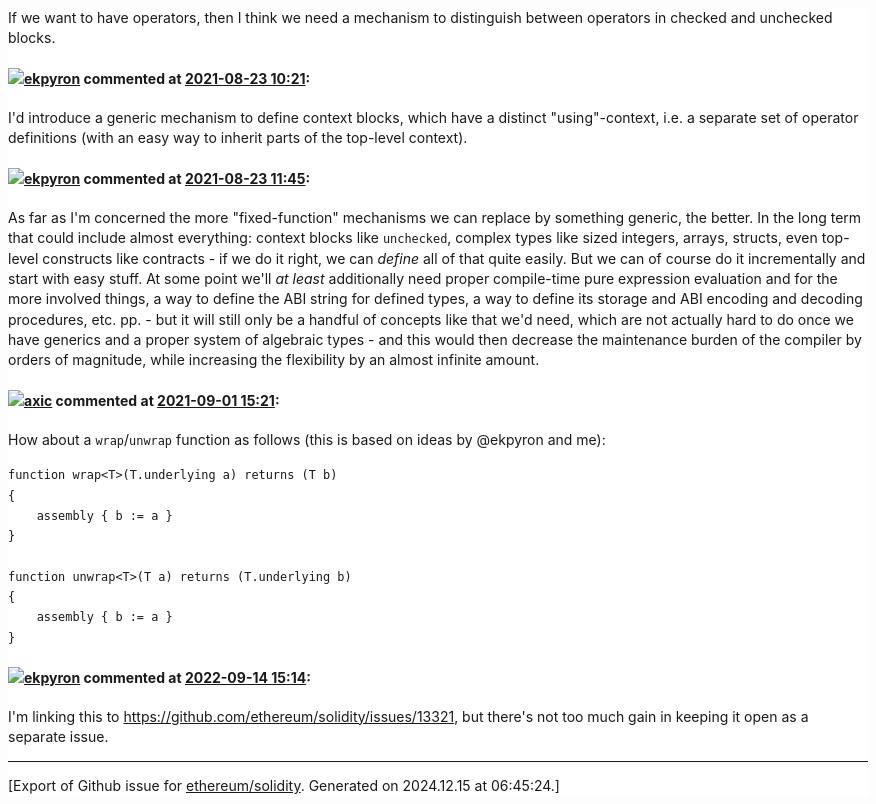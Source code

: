 If we want to have operators, then I think we need a mechanism to distinguish between operators in checked and unchecked blocks.

#### <img src="https://avatars.githubusercontent.com/u/1347491?v=4" width="50">[ekpyron](https://github.com/ekpyron) commented at [2021-08-23 10:21](https://github.com/ethereum/solidity/issues/11827#issuecomment-903638262):

I'd introduce a generic mechanism to define context blocks, which have a distinct "using"-context, i.e. a separate set of operator definitions (with an easy way to inherit parts of the top-level context).

#### <img src="https://avatars.githubusercontent.com/u/1347491?v=4" width="50">[ekpyron](https://github.com/ekpyron) commented at [2021-08-23 11:45](https://github.com/ethereum/solidity/issues/11827#issuecomment-903691421):

As far as I'm concerned the more "fixed-function" mechanisms we can replace by something generic, the better. In the long term that could include almost everything: context blocks like ``unchecked``, complex types like sized integers, arrays, structs, even top-level constructs like contracts - if we do it right, we can *define* all of that quite easily. But we can of course do it incrementally and start with easy stuff. At some point we'll *at least* additionally need proper compile-time pure expression evaluation and for the more involved things, a way to define the ABI string for defined types, a way to define its storage and ABI encoding and decoding procedures, etc. pp. - but it will still only be a handful of concepts like that we'd need, which are not actually hard to do once we have generics and a proper system of algebraic types - and this would then decrease the maintenance burden of the compiler by orders of magnitude, while increasing the flexibility by an almost infinite amount.

#### <img src="https://avatars.githubusercontent.com/u/20340?v=4" width="50">[axic](https://github.com/axic) commented at [2021-09-01 15:21](https://github.com/ethereum/solidity/issues/11827#issuecomment-910389649):

How about a `wrap`/`unwrap` function as follows (this is based on ideas by @ekpyron and me):
```
function wrap<T>(T.underlying a) returns (T b)
{
    assembly { b := a }
}

function unwrap<T>(T a) returns (T.underlying b)
{
    assembly { b := a }
}
```

#### <img src="https://avatars.githubusercontent.com/u/1347491?v=4" width="50">[ekpyron](https://github.com/ekpyron) commented at [2022-09-14 15:14](https://github.com/ethereum/solidity/issues/11827#issuecomment-1246921037):

I'm linking this to https://github.com/ethereum/solidity/issues/13321, but there's not too much gain in keeping it open as a separate issue.


-------------------------------------------------------------------------------



[Export of Github issue for [ethereum/solidity](https://github.com/ethereum/solidity). Generated on 2024.12.15 at 06:45:24.]
